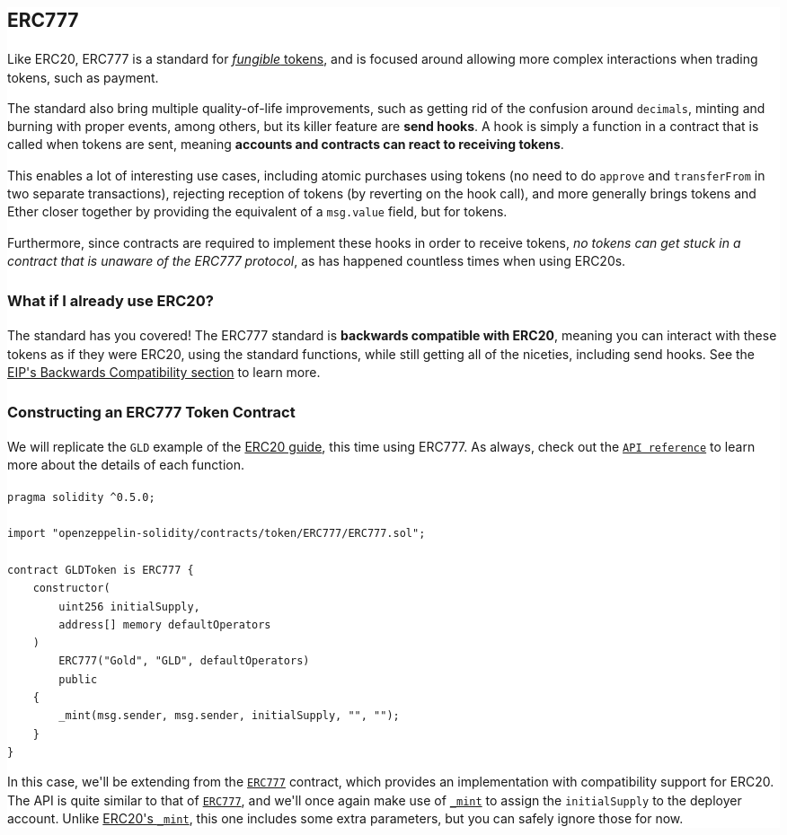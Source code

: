 ## ERC777

Like ERC20, ERC777 is a standard for [_fungible_ tokens](#different-kinds-of-tokens), and is focused around allowing more complex interactions when trading tokens, such as payment.

The standard also bring multiple quality-of-life improvements, such as getting rid of the confusion around `decimals`, minting and burning with proper events, among others, but its killer feature are **send hooks**. A hook is simply a function in a contract that is called when tokens are sent, meaning **accounts and contracts can react to receiving tokens**.

This enables a lot of interesting use cases, including atomic purchases using tokens (no need to do `approve` and `transferFrom` in two separate transactions), rejecting reception of tokens (by reverting on the hook call), and more generally brings tokens and Ether closer together by providing the equivalent of a `msg.value` field, but for tokens.

Furthermore, since contracts are required to implement these hooks in order to receive tokens, _no tokens can get stuck in a contract that is unaware of the ERC777 protocol_, as has happened countless times when using ERC20s.

### What if I already use ERC20?
The standard has you covered! The ERC777 standard is **backwards compatible with ERC20**, meaning you can interact with these tokens as if they were ERC20, using the standard functions, while still getting all of the niceties, including send hooks. See the [EIP's Backwards Compatibility section](https://eips.ethereum.org/EIPS/eip-777#backward-compatibility) to learn more.

### Constructing an ERC777 Token Contract

We will replicate the `GLD` example of the [ERC20 guide](#constructing-an-erc20-token-contract), this time using ERC777. As always, check out the [`API reference`](api/token/ERC777) to learn more about the details of each function.

```solidity
pragma solidity ^0.5.0;

import "openzeppelin-solidity/contracts/token/ERC777/ERC777.sol";

contract GLDToken is ERC777 {
    constructor(
        uint256 initialSupply,
        address[] memory defaultOperators
    )
        ERC777("Gold", "GLD", defaultOperators)
        public
    {
        _mint(msg.sender, msg.sender, initialSupply, "", "");
    }
}
```

In this case, we'll be extending from the [`ERC777`](api/token/ERC777#erc777) contract, which provides an implementation with compatibility support for ERC20. The API is quite similar to that of [`ERC777`](api/token/ERC777#erc777), and we'll once again make use of [`_mint`](api/token/ERC777#ERC777._mint(address,address,uint256,bytes,bytes)) to assign the `initialSupply` to the deployer account. Unlike [ERC20's `_mint`](api/token/ERC20#ERC20._mint(address,uint256)), this one includes some extra parameters, but you can safely ignore those for now.
